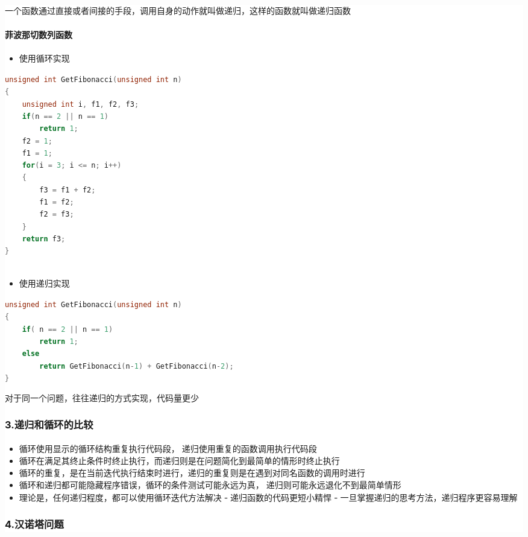 一个函数通过直接或者间接的手段，调用自身的动作就叫做递归，这样的函数就叫做递归函数



#### 菲波那切数列函数

-    使用循环实现

```cpp
unsigned int GetFibonacci(unsigned int n)
{
    unsigned int i, f1, f2, f3;
    if(n == 2 || n == 1) 
        return 1;
    f2 = 1;
    f1 = 1;
    for(i = 3; i <= n; i++)
    {
        f3 = f1 + f2;
        f1 = f2;
        f2 = f3;
    }
    return f3;
}



```
-    使用递归实现

```cpp
unsigned int GetFibonacci(unsigned int n)
{
    if( n == 2 || n == 1)
        return 1;
    else
        return GetFibonacci(n-1) + GetFibonacci(n-2);
}

```

对于同一个问题，往往递归的方式实现，代码量更少



### 3.递归和循环的比较

-    循环使用显示的循环结构重复执行代码段， 递归使用重复的函数调用执行代码段
-    循环在满足其终止条件时终止执行，而递归则是在问题简化到最简单的情形时终止执行
-    循环的重复，是在当前迭代执行结束时进行，递归的重复则是在遇到对同名函数的调用时进行
-    循环和递归都可能隐藏程序错误，循环的条件测试可能永远为真， 递归则可能永远退化不到最简单情形
-    理论是，任何递归程度，都可以使用循环迭代方法解决
    -    递归函数的代码更短小精悍
    -    一旦掌握递归的思考方法，递归程序更容易理解

### 4.汉诺塔问题
